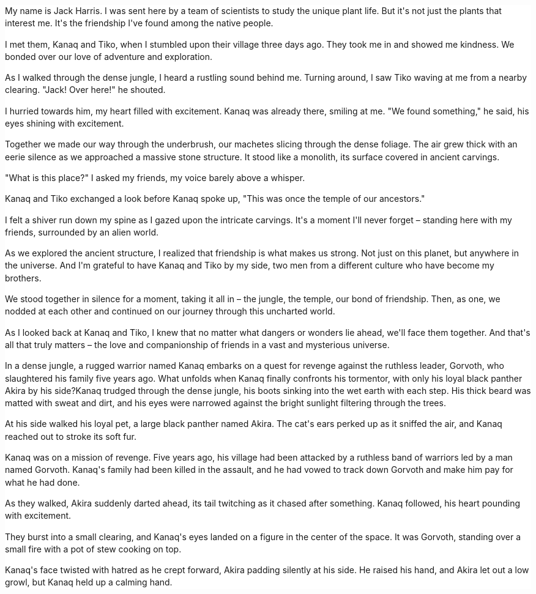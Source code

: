 My name is Jack Harris. I was sent here by a team of scientists to study the unique plant life. But it's not just the plants that interest me. It's the friendship I've found among the native people.

I met them, Kanaq and Tiko, when I stumbled upon their village three days ago. They took me in and showed me kindness. We bonded over our love of adventure and exploration.

As I walked through the dense jungle, I heard a rustling sound behind me. Turning around, I saw Tiko waving at me from a nearby clearing. "Jack! Over here!" he shouted.

I hurried towards him, my heart filled with excitement. Kanaq was already there, smiling at me. "We found something," he said, his eyes shining with excitement.

Together we made our way through the underbrush, our machetes slicing through the dense foliage. The air grew thick with an eerie silence as we approached a massive stone structure. It stood like a monolith, its surface covered in ancient carvings.

"What is this place?" I asked my friends, my voice barely above a whisper.

Kanaq and Tiko exchanged a look before Kanaq spoke up, "This was once the temple of our ancestors."

I felt a shiver run down my spine as I gazed upon the intricate carvings. It's a moment I'll never forget – standing here with my friends, surrounded by an alien world.

As we explored the ancient structure, I realized that friendship is what makes us strong. Not just on this planet, but anywhere in the universe. And I'm grateful to have Kanaq and Tiko by my side, two men from a different culture who have become my brothers.

We stood together in silence for a moment, taking it all in – the jungle, the temple, our bond of friendship. Then, as one, we nodded at each other and continued on our journey through this uncharted world.

As I looked back at Kanaq and Tiko, I knew that no matter what dangers or wonders lie ahead, we'll face them together. And that's all that truly matters – the love and companionship of friends in a vast and mysterious universe.
<end>

In a dense jungle, a rugged warrior named Kanaq embarks on a quest for revenge against the ruthless leader, Gorvoth, who slaughtered his family five years ago. What unfolds when Kanaq finally confronts his tormentor, with only his loyal black panther Akira by his side?<start>Kanaq trudged through the dense jungle, his boots sinking into the wet earth with each step. His thick beard was matted with sweat and dirt, and his eyes were narrowed against the bright sunlight filtering through the trees.

At his side walked his loyal pet, a large black panther named Akira. The cat's ears perked up as it sniffed the air, and Kanaq reached out to stroke its soft fur.

Kanaq was on a mission of revenge. Five years ago, his village had been attacked by a ruthless band of warriors led by a man named Gorvoth. Kanaq's family had been killed in the assault, and he had vowed to track down Gorvoth and make him pay for what he had done.

As they walked, Akira suddenly darted ahead, its tail twitching as it chased after something. Kanaq followed, his heart pounding with excitement.

They burst into a small clearing, and Kanaq's eyes landed on a figure in the center of the space. It was Gorvoth, standing over a small fire with a pot of stew cooking on top.

Kanaq's face twisted with hatred as he crept forward, Akira padding silently at his side. He raised his hand, and Akira let out a low growl, but Kanaq held up a calming hand.
